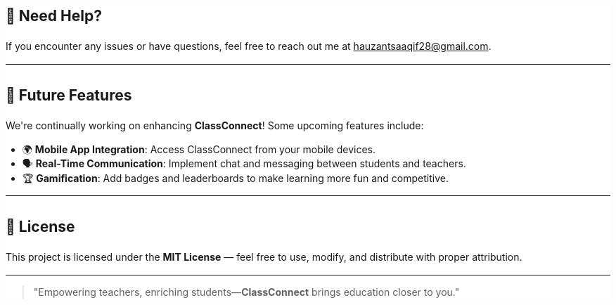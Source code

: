 ## 🚨 **Need Help?**

If you encounter any issues or have questions, feel free to reach out me at [hauzantsaaqif28@gmail.com](mailto:hauzantsaaqif28@gmail.com).

---

## 🧠 **Future Features**

We're continually working on enhancing **ClassConnect**! Some upcoming features include:

- 🌍 **Mobile App Integration**: Access ClassConnect from your mobile devices.
- 🗣️ **Real-Time Communication**: Implement chat and messaging between students and teachers.
- 🏆 **Gamification**: Add badges and leaderboards to make learning more fun and competitive.

---

## 📄 **License**

This project is licensed under the **MIT License** — feel free to use, modify, and distribute with proper attribution.

---

> "Empowering teachers, enriching students—**ClassConnect** brings education closer to you."
